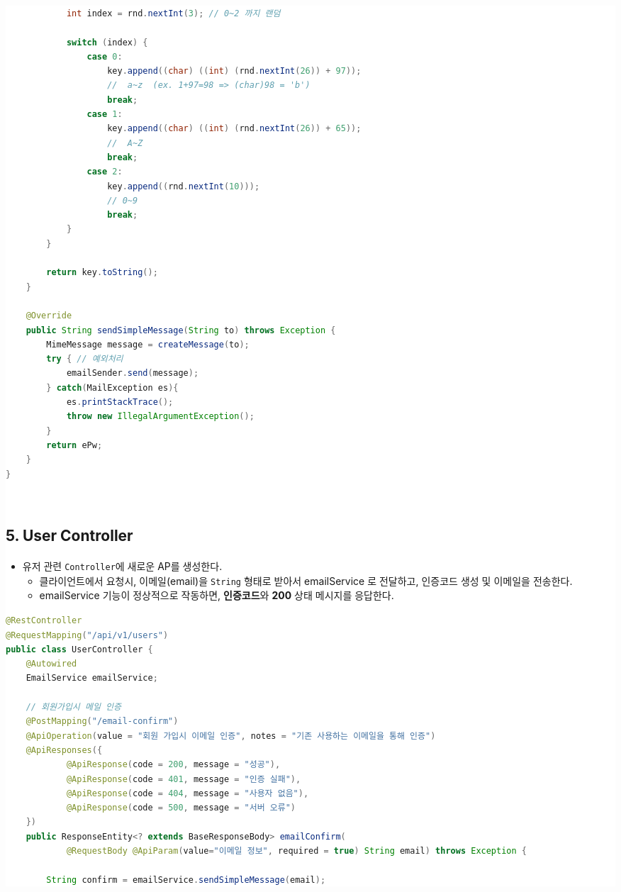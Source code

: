```java
            int index = rnd.nextInt(3); // 0~2 까지 랜덤

            switch (index) {
                case 0:
                    key.append((char) ((int) (rnd.nextInt(26)) + 97));
                    //  a~z  (ex. 1+97=98 => (char)98 = 'b')
                    break;
                case 1:
                    key.append((char) ((int) (rnd.nextInt(26)) + 65));
                    //  A~Z 
                    break;
                case 2:
                    key.append((rnd.nextInt(10)));
                    // 0~9
                    break;
            }
        }

        return key.toString();
    }
    
    @Override
    public String sendSimpleMessage(String to) throws Exception {
        MimeMessage message = createMessage(to);
        try { // 예외처리
            emailSender.send(message);
        } catch(MailException es){
            es.printStackTrace();
            throw new IllegalArgumentException();
        }
        return ePw;
    }
}
```

<br>

## 5. User Controller

- 유저 관련 `Controller`에 새로운 AP를 생성한다.
  - 클라이언트에서 요청시, 이메일(email)을 `String` 형태로 받아서 emailService 로 전달하고, 인증코드 생성 및 이메일을 전송한다.
  - emailService 기능이 정상적으로 작동하면, **인증코드**와 **200** 상태 메시지를 응답한다.

```java
@RestController
@RequestMapping("/api/v1/users")
public class UserController {
	@Autowired
	EmailService emailService;
	
	// 회원가입시 메일 인증
	@PostMapping("/email-confirm")
    @ApiOperation(value = "회원 가입시 이메일 인증", notes = "기존 사용하는 이메일을 통해 인증")
    @ApiResponses({
            @ApiResponse(code = 200, message = "성공"),
            @ApiResponse(code = 401, message = "인증 실패"),
            @ApiResponse(code = 404, message = "사용자 없음"),
            @ApiResponse(code = 500, message = "서버 오류")
    })
    public ResponseEntity<? extends BaseResponseBody> emailConfirm(
            @RequestBody @ApiParam(value="이메일 정보", required = true) String email) throws Exception {
 
        String confirm = emailService.sendSimpleMessage(email);
```